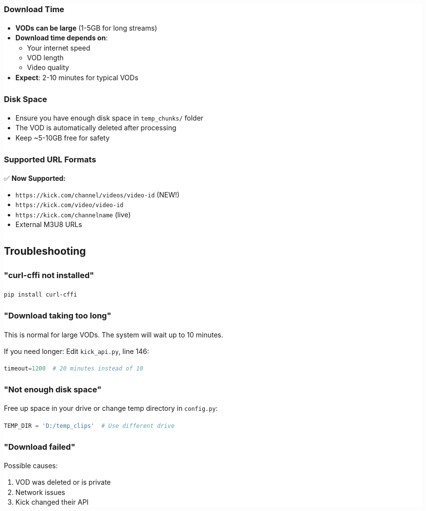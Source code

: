 ### Download Time

- **VODs can be large** (1-5GB for long streams)
- **Download time depends on**:
  - Your internet speed
  - VOD length
  - Video quality
- **Expect**: 2-10 minutes for typical VODs

### Disk Space

- Ensure you have enough disk space in `temp_chunks/` folder
- The VOD is automatically deleted after processing
- Keep ~5-10GB free for safety

### Supported URL Formats

✅ **Now Supported:**
- `https://kick.com/channel/videos/video-id` (NEW!)
- `https://kick.com/video/video-id`
- `https://kick.com/channelname` (live)
- External M3U8 URLs

## Troubleshooting

### "curl-cffi not installed"

```bash
pip install curl-cffi
```

### "Download taking too long"

This is normal for large VODs. The system will wait up to 10 minutes.

If you need longer:
Edit `kick_api.py`, line 146:
```python
timeout=1200  # 20 minutes instead of 10
```

### "Not enough disk space"

Free up space in your drive or change temp directory in `config.py`:
```python
TEMP_DIR = 'D:/temp_clips'  # Use different drive
```

### "Download failed"

Possible causes:
1. VOD was deleted or is private
2. Network issues
3. Kick changed their API
